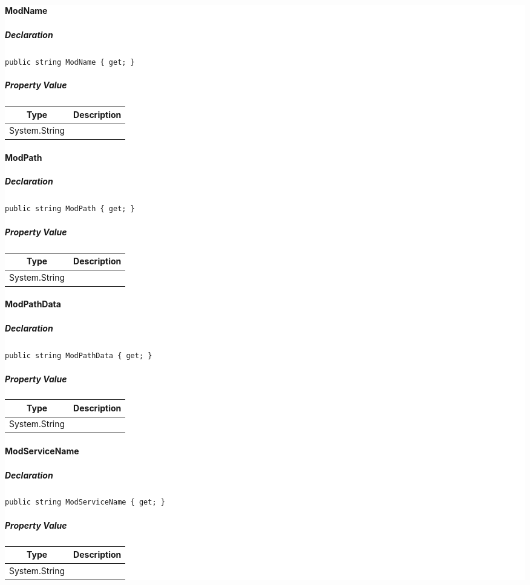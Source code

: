 #### ModName

##### Declaration

```
public string ModName { get; }
```

##### Property Value

| Type | Description |
| --- | --- |
| System.String |     |

#### ModPath

##### Declaration

```
public string ModPath { get; }
```

##### Property Value

| Type | Description |
| --- | --- |
| System.String |     |

#### ModPathData

##### Declaration

```
public string ModPathData { get; }
```

##### Property Value

| Type | Description |
| --- | --- |
| System.String |     |

#### ModServiceName

##### Declaration

```
public string ModServiceName { get; }
```

##### Property Value

| Type | Description |
| --- | --- |
| System.String |     |
